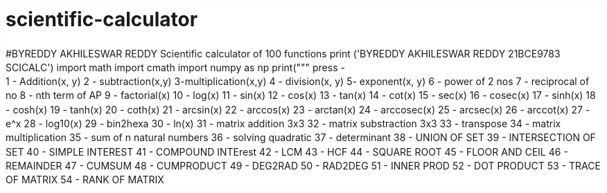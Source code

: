 # scientific-calculator
#BYREDDY AKHILESWAR REDDY Scientific calculator of 100 functions
print ('BYREDDY AKHILESWAR REDDY 21BCE9783 SCICALC')
import math 
import cmath 
import numpy as np 
print(""" 
press -  
1 - Addition(x, y) 
2 - subtraction(x,y) 
3-multiplication(x,y) 
4 - division(x, y) 
5- exponent(x, y) 
6 - power of 2 nos
7 - reciprocal of no
8 - nth term of AP
9 - factorial(x) 
10 - log(x) 
11 - sin(x)
12 - cos(x)
13 - tan(x)
14 - cot(x)
15 - sec(x) 
16 - cosec(x) 
17 - sinh(x)
18 - cosh(x)
19 - tanh(x)
20 - coth(x)
21 - arcsin(x) 
22 - arccos(x)
23 - arctan(x)
24 - arccosec(x)
25 - arcsec(x)
26 - arccot(x)
27 - e^x
28 - log10(x) 
29 - bin2hexa
30 - ln(x) 
31 - matrix addition 3x3
32 - matrix substraction 3x3
33 - transpose 
34 - matrix multiplication
35 - sum of n natural numbers 
36 - solving quadratic
37 - determinant 
38 - UNION OF SET
39 - INTERSECTION OF SET
40 - SIMPLE INTEREST 
41 - COMPOUND INTErest
42 - LCM
43 - HCF 
44 - SQUARE ROOT 
45 - FLOOR AND CEIL 
46 - REMAINDER 
47 - CUMSUM
48 - CUMPRODUCT
49 - DEG2RAD
50 - RAD2DEG
51 - INNER PROD
52 - DOT PRODUCT
53 - TRACE OF MATRIX
54 - RANK OF MATRIX 